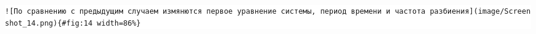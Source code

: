     ![По сравнению с предыдущим случаем измянются первое уравнение системы, период времени и частота разбиения](image/Screenshot_14.png){#fig:14 width=86%}
